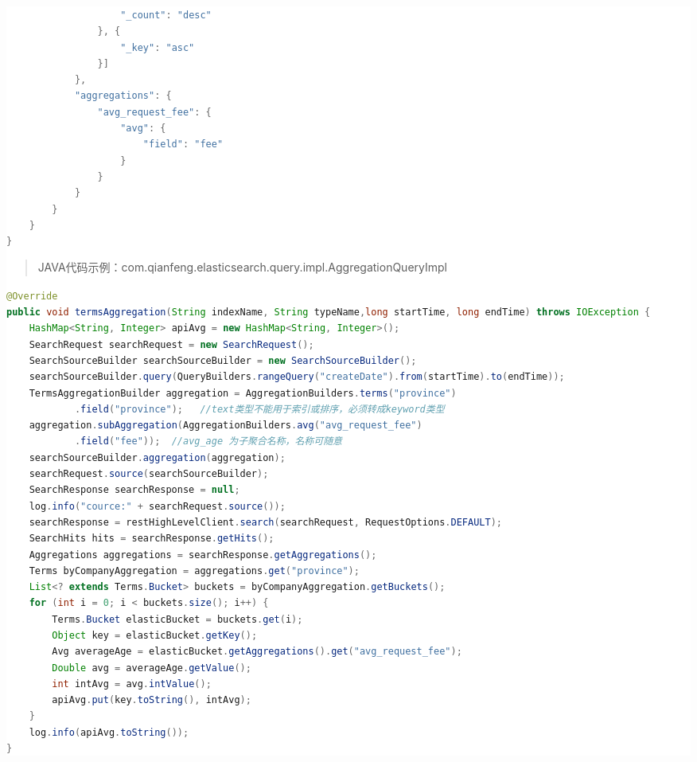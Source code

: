 ```java
					"_count": "desc"
				}, {
					"_key": "asc"
				}]
			},
			"aggregations": {
				"avg_request_fee": {
					"avg": {
						"field": "fee"
					}
				}
			}
		}
	}
}
```

> JAVA代码示例：com.qianfeng.elasticsearch.query.impl.AggregationQueryImpl
>

```java
@Override
public void termsAggregation(String indexName, String typeName,long startTime, long endTime) throws IOException {
    HashMap<String, Integer> apiAvg = new HashMap<String, Integer>();
    SearchRequest searchRequest = new SearchRequest();
    SearchSourceBuilder searchSourceBuilder = new SearchSourceBuilder();
    searchSourceBuilder.query(QueryBuilders.rangeQuery("createDate").from(startTime).to(endTime));
    TermsAggregationBuilder aggregation = AggregationBuilders.terms("province")
            .field("province");   //text类型不能用于索引或排序，必须转成keyword类型
    aggregation.subAggregation(AggregationBuilders.avg("avg_request_fee")
            .field("fee"));  //avg_age 为子聚合名称，名称可随意
    searchSourceBuilder.aggregation(aggregation);
    searchRequest.source(searchSourceBuilder);
    SearchResponse searchResponse = null;
    log.info("cource:" + searchRequest.source());
    searchResponse = restHighLevelClient.search(searchRequest, RequestOptions.DEFAULT);
    SearchHits hits = searchResponse.getHits();
    Aggregations aggregations = searchResponse.getAggregations();
    Terms byCompanyAggregation = aggregations.get("province");
    List<? extends Terms.Bucket> buckets = byCompanyAggregation.getBuckets();
    for (int i = 0; i < buckets.size(); i++) {
        Terms.Bucket elasticBucket = buckets.get(i);
        Object key = elasticBucket.getKey();
        Avg averageAge = elasticBucket.getAggregations().get("avg_request_fee");
        Double avg = averageAge.getValue();
        int intAvg = avg.intValue();
        apiAvg.put(key.toString(), intAvg);
    }
    log.info(apiAvg.toString());
}
```
